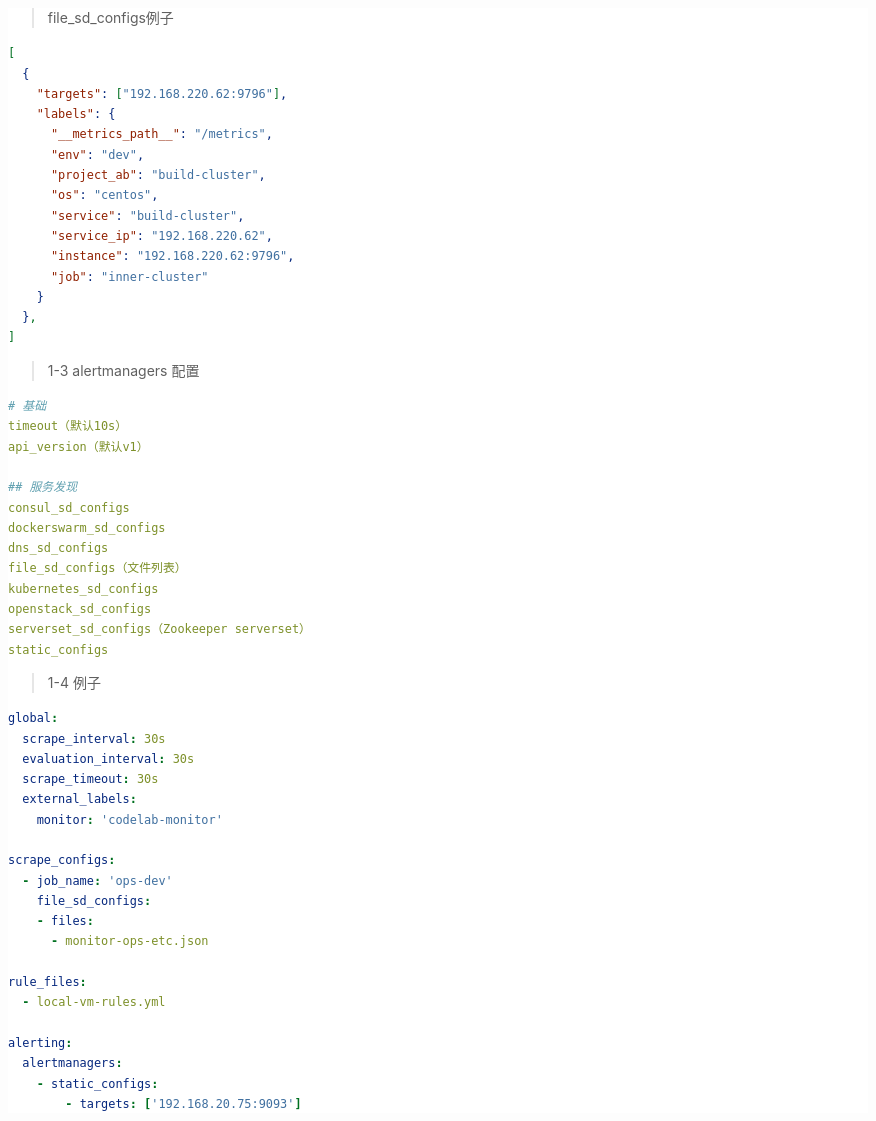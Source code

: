 > file_sd_configs例子

```json
[
  {
    "targets": ["192.168.220.62:9796"],
    "labels": {
      "__metrics_path__": "/metrics",
      "env": "dev",
      "project_ab": "build-cluster",
      "os": "centos",
      "service": "build-cluster",
      "service_ip": "192.168.220.62",
      "instance": "192.168.220.62:9796",
      "job": "inner-cluster"
    }
  },
]
```

> 1-3 alertmanagers 配置

```yaml
# 基础
timeout（默认10s）
api_version（默认v1）

## 服务发现
consul_sd_configs
dockerswarm_sd_configs
dns_sd_configs
file_sd_configs（文件列表）
kubernetes_sd_configs
openstack_sd_configs
serverset_sd_configs（Zookeeper serverset）
static_configs
```

> 1-4 例子

```yaml
global:
  scrape_interval: 30s
  evaluation_interval: 30s
  scrape_timeout: 30s
  external_labels:
    monitor: 'codelab-monitor'

scrape_configs:
  - job_name: 'ops-dev'
    file_sd_configs:
    - files:
      - monitor-ops-etc.json

rule_files:
  - local-vm-rules.yml

alerting:
  alertmanagers:
    - static_configs:
        - targets: ['192.168.20.75:9093']
```
